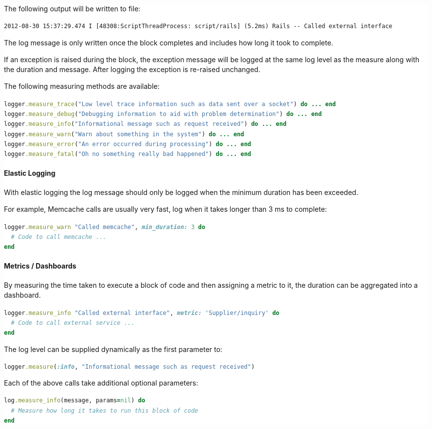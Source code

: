 The following output will be written to file:

    2012-08-30 15:37:29.474 I [48308:ScriptThreadProcess: script/rails] (5.2ms) Rails -- Called external interface

The log message is only written once the block completes and includes how long it
took to complete.

If an exception is raised during the block, the exception message will be logged
at the same log level as the measure along with the duration and message.
After logging the exception is re-raised unchanged.

The following measuring methods are available:

~~~ruby
logger.measure_trace("Low level trace information such as data sent over a socket") do ... end
logger.measure_debug("Debugging information to aid with problem determination") do ... end
logger.measure_info("Informational message such as request received") do ... end
logger.measure_warn("Warn about something in the system") do ... end
logger.measure_error("An error occurred during processing") do ... end
logger.measure_fatal("Oh no something really bad happened") do ... end
~~~

#### Elastic Logging

With elastic logging the log message should only be logged when the minimum duration has been exceeded.

For example, Memcache calls are usually very fast, log when it takes longer than 3 ms to complete:

~~~ruby
logger.measure_warn "Called memcache", min_duration: 3 do
  # Code to call memcache ...
end
~~~

#### Metrics / Dashboards

By measuring the time taken to execute a block of code and then assigning a metric to it,
the duration can be aggregated into a dashboard.

~~~ruby
logger.measure_info "Called external interface", metric: 'Supplier/inquiry' do
  # Code to call external service ...
end
~~~

The log level can be supplied dynamically as the first parameter to:

~~~ruby
logger.measure(:info, "Informational message such as request received")
~~~

Each of the above calls take additional optional parameters:

~~~ruby
log.measure_info(message, params=nil) do
  # Measure how long it takes to run this block of code
end
~~~
